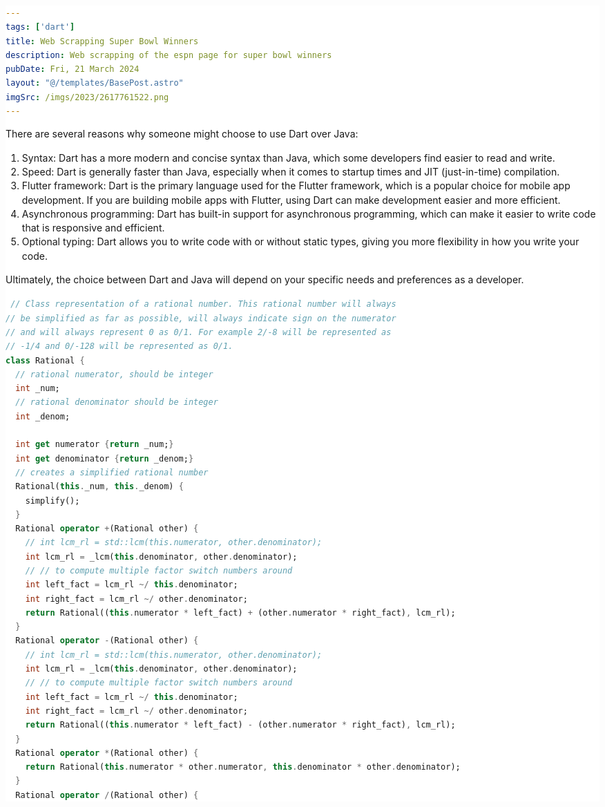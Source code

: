 ```yaml
---
tags: ['dart']
title: Web Scrapping Super Bowl Winners
description: Web scrapping of the espn page for super bowl winners
pubDate: Fri, 21 March 2024
layout: "@/templates/BasePost.astro"
imgSrc: /imgs/2023/2617761522.png
---
```

There are several reasons why someone might choose to use Dart over Java:

1. Syntax: Dart has a more modern and concise syntax than Java, which some developers find easier to read and write.
2. Speed: Dart is generally faster than Java, especially when it comes to startup times and JIT (just-in-time) compilation.
3. Flutter framework: Dart is the primary language used for the Flutter framework, which is a popular choice for mobile app development. If you are building mobile apps with Flutter, using Dart can make development easier and more efficient.
4. Asynchronous programming: Dart has built-in support for asynchronous programming, which can make it easier to write code that is responsive and efficient.
5. Optional typing: Dart allows you to write code with or without static types, giving you more flexibility in how you write your code.

Ultimately, the choice between Dart and Java will depend on your specific needs and preferences as a developer.


```dart 
 // Class representation of a rational number. This rational number will always 
// be simplified as far as possible, will always indicate sign on the numerator
// and will always represent 0 as 0/1. For example 2/-8 will be represented as 
// -1/4 and 0/-128 will be represented as 0/1.
class Rational {
  // rational numerator, should be integer
  int _num;
  // rational denominator should be integer
  int _denom;

  int get numerator {return _num;}
  int get denominator {return _denom;}
  // creates a simplified rational number
  Rational(this._num, this._denom) {
    simplify();
  }
  Rational operator +(Rational other) {
    // int lcm_rl = std::lcm(this.numerator, other.denominator);
    int lcm_rl = _lcm(this.denominator, other.denominator);
    // // to compute multiple factor switch numbers around
    int left_fact = lcm_rl ~/ this.denominator;
    int right_fact = lcm_rl ~/ other.denominator;
    return Rational((this.numerator * left_fact) + (other.numerator * right_fact), lcm_rl);
  }
  Rational operator -(Rational other) {
    // int lcm_rl = std::lcm(this.numerator, other.denominator);
    int lcm_rl = _lcm(this.denominator, other.denominator);
    // // to compute multiple factor switch numbers around
    int left_fact = lcm_rl ~/ this.denominator;
    int right_fact = lcm_rl ~/ other.denominator;
    return Rational((this.numerator * left_fact) - (other.numerator * right_fact), lcm_rl);
  }
  Rational operator *(Rational other) {
    return Rational(this.numerator * other.numerator, this.denominator * other.denominator);
  }
  Rational operator /(Rational other) {
```